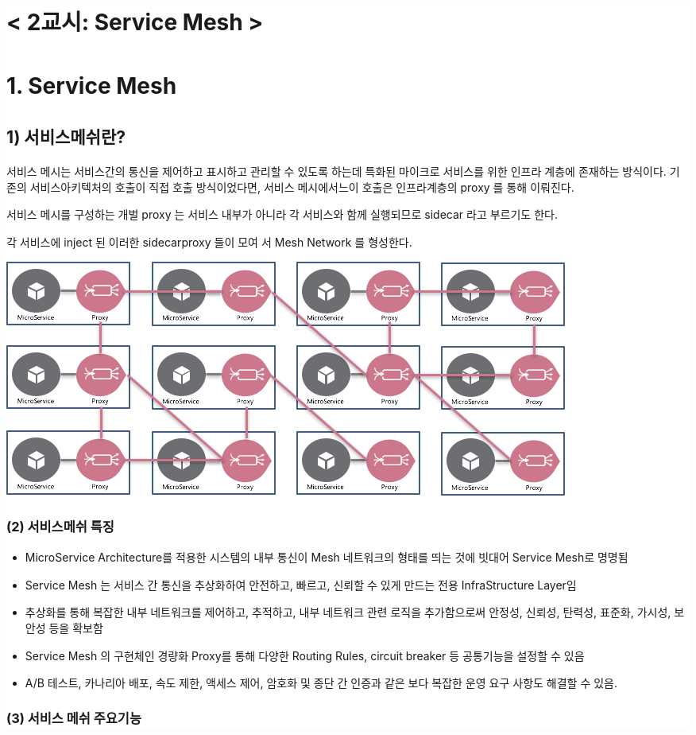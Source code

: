 # < 2교시: Service Mesh >









# 1. Service Mesh

## 1) 서비스메쉬란?

서비스 메시는 서비스간의 통신을 제어하고 표시하고 관리할 수 있도록 하는데 특화된 마이크로 서비스를 위한 인프라 계층에 존재하는 방식이다. 기존의 서비스아키텍처의 호출이 직접 호출 방식이었다면, 서비스 메시에서느이 호출은 인프라계층의 proxy 를 통해 이뤄진다.

서비스 메시를 구성하는 개벌 proxy 는 서비스 내부가 아니라 각 서비스와 함께 실행되므로 sidecar 라고 부르기도 한다.

각 서비스에 inject 된 이러한 sidecarproxy 들이 모여 서 Mesh Network 를 형성한다.



![img](ServiceMesh.assets/0XnD9vnWjjQSpAe5I.png)



### (2) 서비스메쉬 특징

- MicroService Architecture를 적용한 시스템의 내부 통신이 Mesh 네트워크의 형태를 띄는 것에 빗대어 Service Mesh로 명명됨

- Service Mesh 는 서비스 간 통신을 추상화하여 안전하고, 빠르고, 신뢰할 수 있게 만드는 전용 InfraStructure Layer임
- 추상화를 통해 복잡한 내부 네트워크를 제어하고, 추적하고, 내부 네트워크 관련 로직을 추가함으로써 안정성, 신뢰성, 탄력성, 표준화, 가시성, 보안성 등을 확보함

- Service Mesh 의 구현체인 경량화 Proxy를 통해 다양한 Routing Rules, circuit breaker 등 공통기능을 설정할 수 있음

- A/B 테스트, 카나리아 배포, 속도 제한, 액세스 제어, 암호화 및 종단 간 인증과 같은 보다 복잡한 운영 요구 사항도 해결할 수 있음.



### (3) 서비스 메쉬 주요기능
